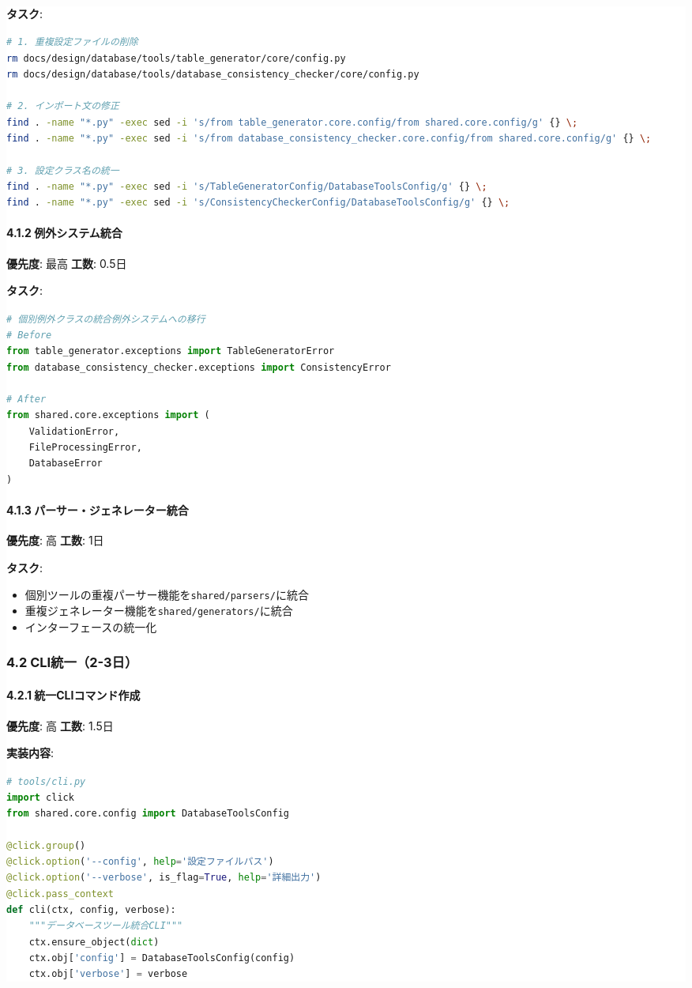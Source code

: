 **タスク**:
```bash
# 1. 重複設定ファイルの削除
rm docs/design/database/tools/table_generator/core/config.py
rm docs/design/database/tools/database_consistency_checker/core/config.py

# 2. インポート文の修正
find . -name "*.py" -exec sed -i 's/from table_generator.core.config/from shared.core.config/g' {} \;
find . -name "*.py" -exec sed -i 's/from database_consistency_checker.core.config/from shared.core.config/g' {} \;

# 3. 設定クラス名の統一
find . -name "*.py" -exec sed -i 's/TableGeneratorConfig/DatabaseToolsConfig/g' {} \;
find . -name "*.py" -exec sed -i 's/ConsistencyCheckerConfig/DatabaseToolsConfig/g' {} \;
```

#### 4.1.2 例外システム統合
**優先度**: 最高
**工数**: 0.5日

**タスク**:
```python
# 個別例外クラスの統合例外システムへの移行
# Before
from table_generator.exceptions import TableGeneratorError
from database_consistency_checker.exceptions import ConsistencyError

# After
from shared.core.exceptions import (
    ValidationError,
    FileProcessingError,
    DatabaseError
)
```

#### 4.1.3 パーサー・ジェネレーター統合
**優先度**: 高
**工数**: 1日

**タスク**:
- 個別ツールの重複パーサー機能を`shared/parsers/`に統合
- 重複ジェネレーター機能を`shared/generators/`に統合
- インターフェースの統一化

### 4.2 CLI統一（2-3日）

#### 4.2.1 統一CLIコマンド作成
**優先度**: 高
**工数**: 1.5日

**実装内容**:
```python
# tools/cli.py
import click
from shared.core.config import DatabaseToolsConfig

@click.group()
@click.option('--config', help='設定ファイルパス')
@click.option('--verbose', is_flag=True, help='詳細出力')
@click.pass_context
def cli(ctx, config, verbose):
    """データベースツール統合CLI"""
    ctx.ensure_object(dict)
    ctx.obj['config'] = DatabaseToolsConfig(config)
    ctx.obj['verbose'] = verbose
```